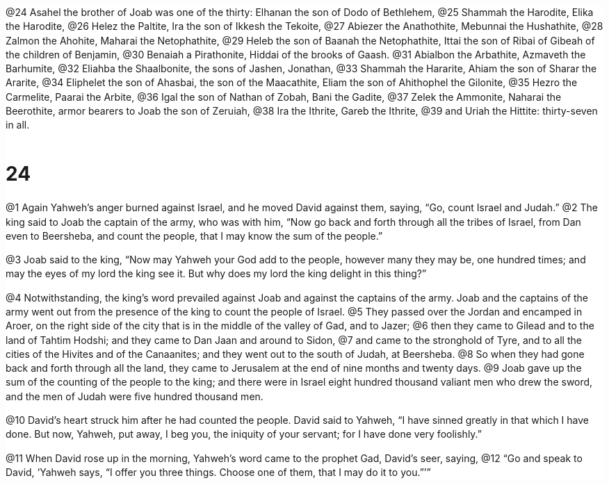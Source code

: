 @24 Asahel the brother of Joab was one of the thirty: Elhanan the son of Dodo of Bethlehem, 
@25 Shammah the Harodite, Elika the Harodite, 
@26 Helez the Paltite, Ira the son of Ikkesh the Tekoite, 
@27 Abiezer the Anathothite, Mebunnai the Hushathite, 
@28 Zalmon the Ahohite, Maharai the Netophathite, 
@29 Heleb the son of Baanah the Netophathite, Ittai the son of Ribai of Gibeah of the children of Benjamin, 
@30 Benaiah a Pirathonite, Hiddai of the brooks of Gaash. 
@31 Abialbon the Arbathite, Azmaveth the Barhumite, 
@32 Eliahba the Shaalbonite, the sons of Jashen, Jonathan, 
@33 Shammah the Hararite, Ahiam the son of Sharar the Ararite, 
@34 Eliphelet the son of Ahasbai, the son of the Maacathite, Eliam the son of Ahithophel the Gilonite, 
@35 Hezro the Carmelite, Paarai the Arbite, 
@36 Igal the son of Nathan of Zobah, Bani the Gadite, 
@37 Zelek the Ammonite, Naharai the Beerothite, armor bearers to Joab the son of Zeruiah, 
@38 Ira the Ithrite, Gareb the Ithrite, 
@39 and Uriah the Hittite: thirty-seven in all. 

# 24 
@1 Again Yahweh’s anger burned against Israel, and he moved David against them, saying, “Go, count Israel and Judah.” 
@2 The king said to Joab the captain of the army, who was with him, “Now go back and forth through all the tribes of Israel, from Dan even to Beersheba, and count the people, that I may know the sum of the people.” 

@3 Joab said to the king, “Now may Yahweh your God add to the people, however many they may be, one hundred times; and may the eyes of my lord the king see it. But why does my lord the king delight in this thing?” 

@4 Notwithstanding, the king’s word prevailed against Joab and against the captains of the army. Joab and the captains of the army went out from the presence of the king to count the people of Israel. 
@5 They passed over the Jordan and encamped in Aroer, on the right side of the city that is in the middle of the valley of Gad, and to Jazer; 
@6 then they came to Gilead and to the land of Tahtim Hodshi; and they came to Dan Jaan and around to Sidon, 
@7 and came to the stronghold of Tyre, and to all the cities of the Hivites and of the Canaanites; and they went out to the south of Judah, at Beersheba. 
@8 So when they had gone back and forth through all the land, they came to Jerusalem at the end of nine months and twenty days. 
@9 Joab gave up the sum of the counting of the people to the king; and there were in Israel eight hundred thousand valiant men who drew the sword, and the men of Judah were five hundred thousand men. 

@10 David’s heart struck him after he had counted the people. David said to Yahweh, “I have sinned greatly in that which I have done. But now, Yahweh, put away, I beg you, the iniquity of your servant; for I have done very foolishly.” 

@11 When David rose up in the morning, Yahweh’s word came to the prophet Gad, David’s seer, saying, 
@12 “Go and speak to David, ‘Yahweh says, “I offer you three things. Choose one of them, that I may do it to you.”’” 
